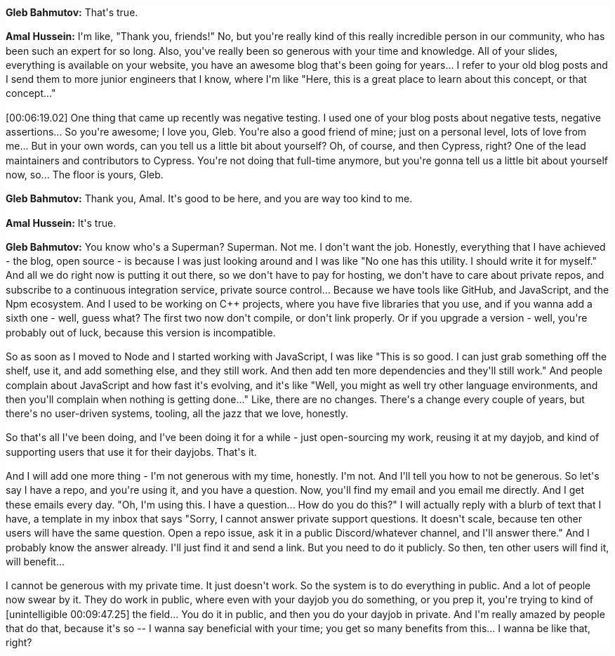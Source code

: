 **Gleb Bahmutov:** That's true.

**Amal Hussein:** I'm like, "Thank you, friends!" No, but you're really kind of this really incredible person in our community, who has been such an expert for so long. Also, you've really been so generous with your time and knowledge. All of your slides, everything is available on your website, you have an awesome blog that's been going for years... I refer to your old blog posts and I send them to more junior engineers that I know, where I'm like "Here, this is a great place to learn about this concept, or that concept..."

\[00:06:19.02\] One thing that came up recently was negative testing. I used one of your blog posts about negative tests, negative assertions... So you're awesome; I love you, Gleb. You're also a good friend of mine; just on a personal level, lots of love from me... But in your own words, can you tell us a little bit about yourself? Oh, of course, and then Cypress, right? One of the lead maintainers and contributors to Cypress. You're not doing that full-time anymore, but you're gonna tell us a little bit about yourself now, so... The floor is yours, Gleb.

**Gleb Bahmutov:** Thank you, Amal. It's good to be here, and you are way too kind to me.

**Amal Hussein:** It's true.

**Gleb Bahmutov:** You know who's a Superman? Superman. Not me. I don't want the job. Honestly, everything that I have achieved - the blog, open source - is because I was just looking around and I was like "No one has this utility. I should write it for myself." And all we do right now is putting it out there, so we don't have to pay for hosting, we don't have to care about private repos, and subscribe to a continuous integration service, private source control... Because we have tools like GitHub, and JavaScript, and the Npm ecosystem. And I used to be working on C++ projects, where you have five libraries that you use, and if you wanna add a sixth one - well, guess what? The first two now don't compile, or don't link properly. Or if you upgrade a version - well, you're probably out of luck, because this version is incompatible.

So as soon as I moved to Node and I started working with JavaScript, I was like "This is so good. I can just grab something off the shelf, use it, and add something else, and they still work. And then add ten more dependencies and they'll still work." And people complain about JavaScript and how fast it's evolving, and it's like "Well, you might as well try other language environments, and then you'll complain when nothing is getting done..." Like, there are no changes. There's a change every couple of years, but there's no user-driven systems, tooling, all the jazz that we love, honestly.

So that's all I've been doing, and I've been doing it for a while - just open-sourcing my work, reusing it at my dayjob, and kind of supporting users that use it for their dayjobs. That's it.

And I will add one more thing - I'm not generous with my time, honestly. I'm not. And I'll tell you how to not be generous. So let's say I have a repo, and you're using it, and you have a question. Now, you'll find my email and you email me directly. And I get these emails every day. "Oh, I'm using this. I have a question... How do you do this?" I will actually reply with a blurb of text that I have, a template in my inbox that says "Sorry, I cannot answer private support questions. It doesn't scale, because ten other users will have the same question. Open a repo issue, ask it in a public Discord/whatever channel, and I'll answer there." And I probably know the answer already. I'll just find it and send a link. But you need to do it publicly. So then, ten other users will find it, will benefit...

I cannot be generous with my private time. It just doesn't work. So the system is to do everything in public. And a lot of people now swear by it. They do work in public, where even with your dayjob you do something, or you prep it, you're trying to kind of \[unintelligible 00:09:47.25\] the field... You do it in public, and then you do your dayjob in private. And I'm really amazed by people that do that, because it's so -- I wanna say beneficial with your time; you get so many benefits from this... I wanna be like that, right?
